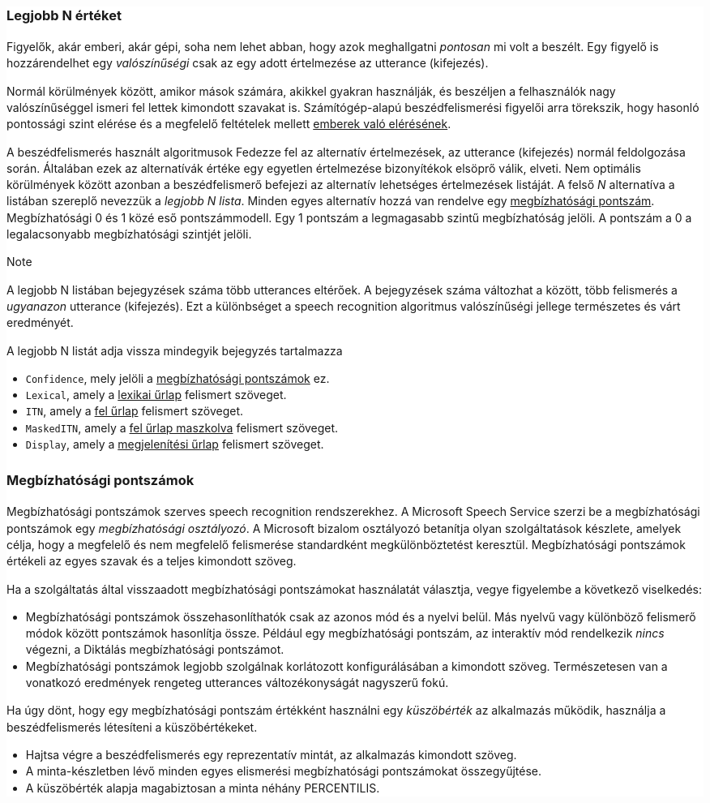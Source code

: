 ### <a name="n-best-values"></a>Legjobb N értéket

Figyelők, akár emberi, akár gépi, soha nem lehet abban, hogy azok meghallgatni *pontosan* mi volt a beszélt. Egy figyelő is hozzárendelhet egy *valószínűségi* csak az egy adott értelmezése az utterance (kifejezés). 

Normál körülmények között, amikor mások számára, akikkel gyakran használják, és beszéljen a felhasználók nagy valószínűséggel ismeri fel lettek kimondott szavakat is. Számítógép-alapú beszédfelismerési figyelői arra törekszik, hogy hasonló pontossági szint elérése és a megfelelő feltételek mellett [emberek való elérésének](https://blogs.microsoft.com/next/2016/10/18/historic-achievement-microsoft-researchers-reach-human-parity-conversational-speech-recognition/#sm.001ykosqs14zte8qyxj2k9o28oz5v).

A beszédfelismerés használt algoritmusok Fedezze fel az alternatív értelmezések, az utterance (kifejezés) normál feldolgozása során. Általában ezek az alternatívák értéke egy egyetlen értelmezése bizonyítékok elsöprő válik, elveti. Nem optimális körülmények között azonban a beszédfelismerő befejezi az alternatív lehetséges értelmezések listáját. A felső *N* alternatíva a listában szereplő nevezzük a *legjobb N lista*. Minden egyes alternatív hozzá van rendelve egy [megbízhatósági pontszám](#confidence). Megbízhatósági 0 és 1 közé eső pontszámmodell. Egy 1 pontszám a legmagasabb szintű megbízhatóság jelöli. A pontszám a 0 a legalacsonyabb megbízhatósági szintjét jelöli.

> [!NOTE]
> A legjobb N listában bejegyzések száma több utterances eltérőek. A bejegyzések száma változhat a között, több felismerés a *ugyanazon* utterance (kifejezés). Ezt a különbséget a speech recognition algoritmus valószínűségi jellege természetes és várt eredményét.

A legjobb N listát adja vissza mindegyik bejegyzés tartalmazza

- `Confidence`, mely jelöli a [megbízhatósági pontszámok](#confidence) ez.
- `Lexical`, amely a [lexikai űrlap](#lexical-form) felismert szöveget.
- `ITN`, amely a [fel űrlap](#itn-form) felismert szöveget.
- `MaskedITN`, amely a [fel űrlap maszkolva](#masked-itn-form) felismert szöveget.
- `Display`, amely a [megjelenítési űrlap](#display-form) felismert szöveget.

### Megbízhatósági pontszámok <a id="confidence"></a>

Megbízhatósági pontszámok szerves speech recognition rendszerekhez. A Microsoft Speech Service szerzi be a megbízhatósági pontszámok egy *megbízhatósági osztályozó*. A Microsoft bizalom osztályozó betanítja olyan szolgáltatások készlete, amelyek célja, hogy a megfelelő és nem megfelelő felismerése standardként megkülönböztetést keresztül. Megbízhatósági pontszámok értékeli az egyes szavak és a teljes kimondott szöveg.

Ha a szolgáltatás által visszaadott megbízhatósági pontszámokat használatát választja, vegye figyelembe a következő viselkedés:

- Megbízhatósági pontszámok összehasonlíthatók csak az azonos mód és a nyelvi belül. Más nyelvű vagy különböző felismerő módok között pontszámok hasonlítja össze. Például egy megbízhatósági pontszám, az interaktív mód rendelkezik *nincs* végezni, a Diktálás megbízhatósági pontszámot.
- Megbízhatósági pontszámok legjobb szolgálnak korlátozott konfigurálásában a kimondott szöveg. Természetesen van a vonatkozó eredmények rengeteg utterances változékonyságát nagyszerű fokú.

Ha úgy dönt, hogy egy megbízhatósági pontszám értékként használni egy *küszöbérték* az alkalmazás működik, használja a beszédfelismerés létesíteni a küszöbértékeket.

- Hajtsa végre a beszédfelismerés egy reprezentatív mintát, az alkalmazás kimondott szöveg.
- A minta-készletben lévő minden egyes elismerési megbízhatósági pontszámokat összegyűjtése.
- A küszöbérték alapja magabiztosan a minta néhány PERCENTILIS.
